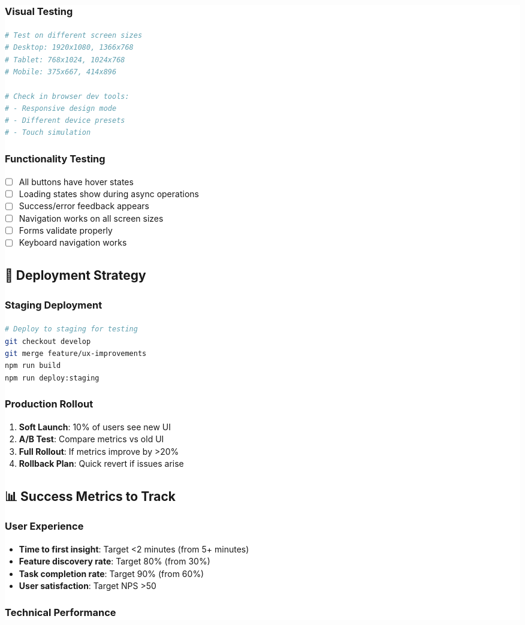 ### Visual Testing

```bash
# Test on different screen sizes
# Desktop: 1920x1080, 1366x768
# Tablet: 768x1024, 1024x768
# Mobile: 375x667, 414x896

# Check in browser dev tools:
# - Responsive design mode
# - Different device presets
# - Touch simulation
```

### Functionality Testing

- [ ] All buttons have hover states
- [ ] Loading states show during async operations
- [ ] Success/error feedback appears
- [ ] Navigation works on all screen sizes
- [ ] Forms validate properly
- [ ] Keyboard navigation works

## 🚀 Deployment Strategy

### Staging Deployment

```bash
# Deploy to staging for testing
git checkout develop
git merge feature/ux-improvements
npm run build
npm run deploy:staging
```

### Production Rollout

1. **Soft Launch**: 10% of users see new UI
2. **A/B Test**: Compare metrics vs old UI
3. **Full Rollout**: If metrics improve by >20%
4. **Rollback Plan**: Quick revert if issues arise

## 📊 Success Metrics to Track

### User Experience

- **Time to first insight**: Target <2 minutes (from 5+ minutes)
- **Feature discovery rate**: Target 80% (from 30%)
- **Task completion rate**: Target 90% (from 60%)
- **User satisfaction**: Target NPS >50

### Technical Performance
